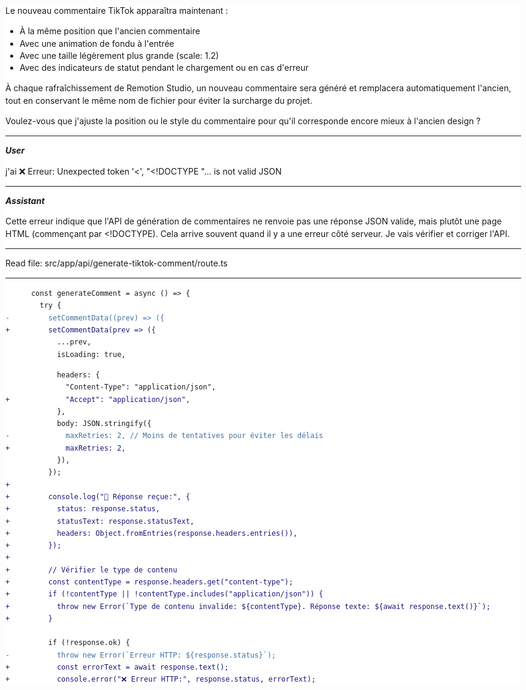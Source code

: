 Le nouveau commentaire TikTok apparaîtra maintenant :
- À la même position que l'ancien commentaire
- Avec une animation de fondu à l'entrée
- Avec une taille légèrement plus grande (scale: 1.2)
- Avec des indicateurs de statut pendant le chargement ou en cas d'erreur

À chaque rafraîchissement de Remotion Studio, un nouveau commentaire sera généré et remplacera automatiquement l'ancien, tout en conservant le même nom de fichier pour éviter la surcharge du projet.

Voulez-vous que j'ajuste la position ou le style du commentaire pour qu'il corresponde encore mieux à l'ancien design ?

---

_**User**_

j'ai ❌ Erreur: Unexpected token '<', "<!DOCTYPE "... is not valid JSON

---

_**Assistant**_

Cette erreur indique que l'API de génération de commentaires ne renvoie pas une réponse JSON valide, mais plutôt une page HTML (commençant par <!DOCTYPE). Cela arrive souvent quand il y a une erreur côté serveur. Je vais vérifier et corriger l'API.

---

Read file: src/app/api/generate-tiktok-comment/route.ts

---

```diff
      const generateComment = async () => {
        try {
-         setCommentData((prev) => ({
+         setCommentData(prev => ({
            ...prev,
            isLoading: true,
```

```diff
            headers: {
              "Content-Type": "application/json",
+             "Accept": "application/json",
            },
            body: JSON.stringify({
-             maxRetries: 2, // Moins de tentatives pour éviter les délais
+             maxRetries: 2,
            }),
          });
+ 
+         console.log("📡 Réponse reçue:", {
+           status: response.status,
+           statusText: response.statusText,
+           headers: Object.fromEntries(response.headers.entries()),
+         });
+ 
+         // Vérifier le type de contenu
+         const contentType = response.headers.get("content-type");
+         if (!contentType || !contentType.includes("application/json")) {
+           throw new Error(`Type de contenu invalide: ${contentType}. Réponse texte: ${await response.text()}`);
+         }
  
          if (!response.ok) {
-           throw new Error(`Erreur HTTP: ${response.status}`);
+           const errorText = await response.text();
+           console.error("❌ Erreur HTTP:", response.status, errorText);
```